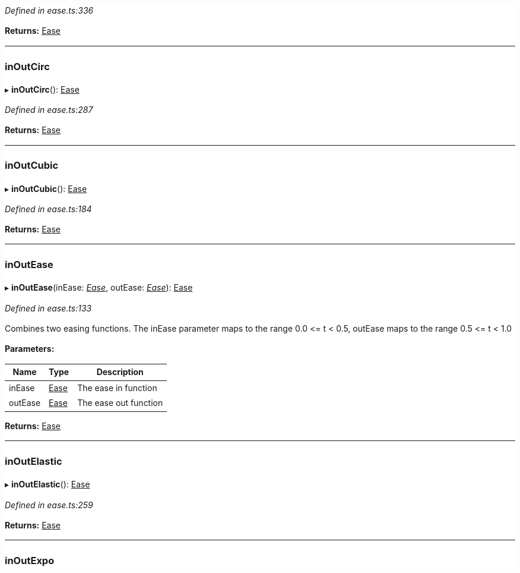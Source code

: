 _Defined in ease.ts:336_

**Returns:** [Ease](#markdown-header-Ease)

---

### inOutCirc

▸ **inOutCirc**(): [Ease](#markdown-header-Ease)

_Defined in ease.ts:287_

**Returns:** [Ease](#markdown-header-Ease)

---

### inOutCubic

▸ **inOutCubic**(): [Ease](#markdown-header-Ease)

_Defined in ease.ts:184_

**Returns:** [Ease](#markdown-header-Ease)

---

### inOutEase

▸ **inOutEase**(inEase: _[Ease](#markdown-header-Ease)_, outEase: _[Ease](#markdown-header-Ease)_): [Ease](#markdown-header-Ease)

_Defined in ease.ts:133_

Combines two easing functions. The inEase parameter maps to the range 0.0 <= t < 0.5, outEase maps to the range 0.5 <= t < 1.0

**Parameters:**

| Name    | Type                          | Description           |
| ------- | ----------------------------- | --------------------- |
| inEase  | [Ease](#markdown-header-Ease) | The ease in function  |
| outEase | [Ease](#markdown-header-Ease) | The ease out function |

**Returns:** [Ease](#markdown-header-Ease)

---

### inOutElastic

▸ **inOutElastic**(): [Ease](#markdown-header-Ease)

_Defined in ease.ts:259_

**Returns:** [Ease](#markdown-header-Ease)

---

### inOutExpo
